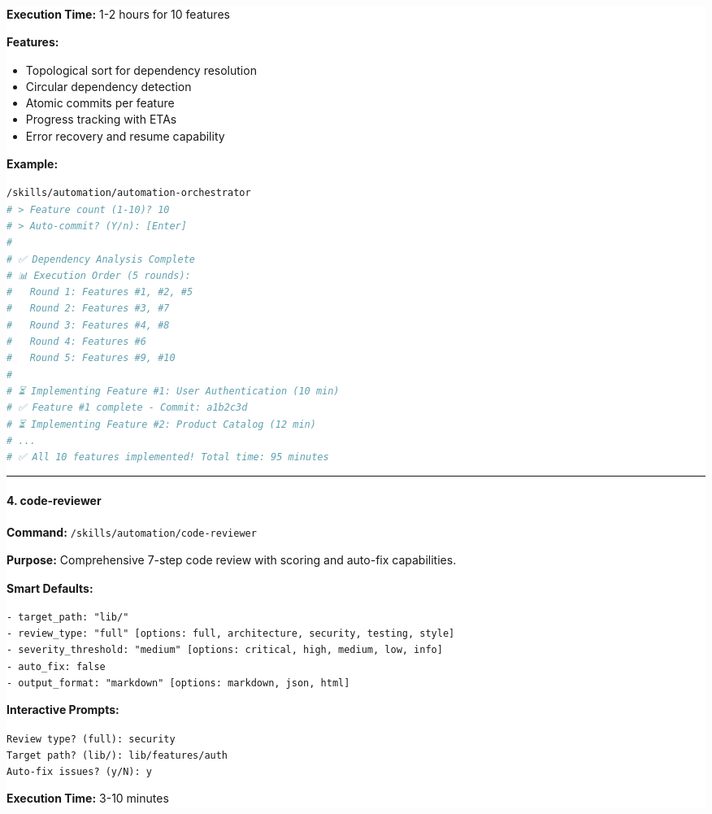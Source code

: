 **Execution Time:** 1-2 hours for 10 features

**Features:**
- Topological sort for dependency resolution
- Circular dependency detection
- Atomic commits per feature
- Progress tracking with ETAs
- Error recovery and resume capability

**Example:**
```bash
/skills/automation/automation-orchestrator
# > Feature count (1-10)? 10
# > Auto-commit? (Y/n): [Enter]
#
# ✅ Dependency Analysis Complete
# 📊 Execution Order (5 rounds):
#   Round 1: Features #1, #2, #5
#   Round 2: Features #3, #7
#   Round 3: Features #4, #8
#   Round 4: Features #6
#   Round 5: Features #9, #10
#
# ⏳ Implementing Feature #1: User Authentication (10 min)
# ✅ Feature #1 complete - Commit: a1b2c3d
# ⏳ Implementing Feature #2: Product Catalog (12 min)
# ...
# ✅ All 10 features implemented! Total time: 95 minutes
```

---

#### 4. code-reviewer

**Command:** `/skills/automation/code-reviewer`

**Purpose:** Comprehensive 7-step code review with scoring and auto-fix capabilities.

**Smart Defaults:**
```
- target_path: "lib/"
- review_type: "full" [options: full, architecture, security, testing, style]
- severity_threshold: "medium" [options: critical, high, medium, low, info]
- auto_fix: false
- output_format: "markdown" [options: markdown, json, html]
```

**Interactive Prompts:**
```
Review type? (full): security
Target path? (lib/): lib/features/auth
Auto-fix issues? (y/N): y
```

**Execution Time:** 3-10 minutes
